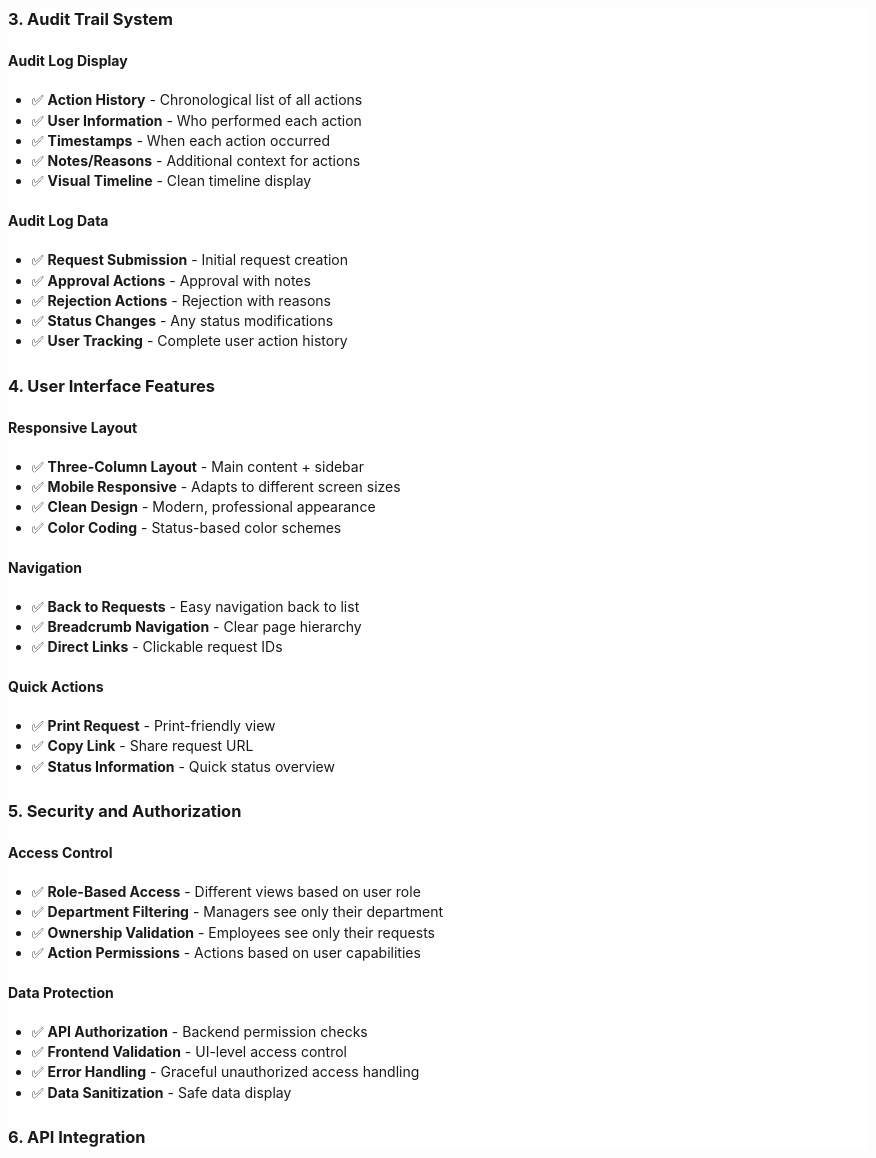 ### 3. Audit Trail System

#### Audit Log Display
- ✅ **Action History** - Chronological list of all actions
- ✅ **User Information** - Who performed each action
- ✅ **Timestamps** - When each action occurred
- ✅ **Notes/Reasons** - Additional context for actions
- ✅ **Visual Timeline** - Clean timeline display

#### Audit Log Data
- ✅ **Request Submission** - Initial request creation
- ✅ **Approval Actions** - Approval with notes
- ✅ **Rejection Actions** - Rejection with reasons
- ✅ **Status Changes** - Any status modifications
- ✅ **User Tracking** - Complete user action history

### 4. User Interface Features

#### Responsive Layout
- ✅ **Three-Column Layout** - Main content + sidebar
- ✅ **Mobile Responsive** - Adapts to different screen sizes
- ✅ **Clean Design** - Modern, professional appearance
- ✅ **Color Coding** - Status-based color schemes

#### Navigation
- ✅ **Back to Requests** - Easy navigation back to list
- ✅ **Breadcrumb Navigation** - Clear page hierarchy
- ✅ **Direct Links** - Clickable request IDs

#### Quick Actions
- ✅ **Print Request** - Print-friendly view
- ✅ **Copy Link** - Share request URL
- ✅ **Status Information** - Quick status overview

### 5. Security and Authorization

#### Access Control
- ✅ **Role-Based Access** - Different views based on user role
- ✅ **Department Filtering** - Managers see only their department
- ✅ **Ownership Validation** - Employees see only their requests
- ✅ **Action Permissions** - Actions based on user capabilities

#### Data Protection
- ✅ **API Authorization** - Backend permission checks
- ✅ **Frontend Validation** - UI-level access control
- ✅ **Error Handling** - Graceful unauthorized access handling
- ✅ **Data Sanitization** - Safe data display

### 6. API Integration
